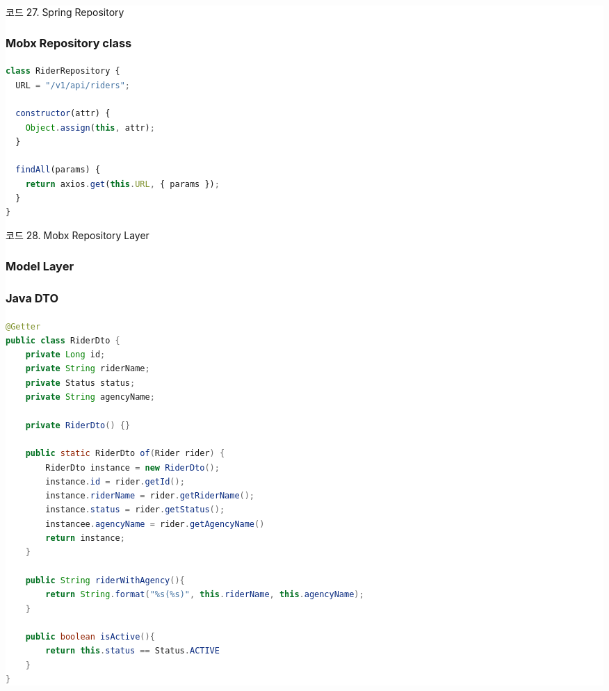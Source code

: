 코드 27. Spring Repository

### Mobx Repository class

```javascript
class RiderRepository {
  URL = "/v1/api/riders";

  constructor(attr) {
    Object.assign(this, attr);
  }

  findAll(params) {
    return axios.get(this.URL, { params });
  }
}
```

코드 28. Mobx Repository Layer

### Model Layer

### Java DTO

```java
@Getter
public class RiderDto {
    private Long id;
    private String riderName;
    private Status status;
    private String agencyName;

    private RiderDto() {}

    public static RiderDto of(Rider rider) {
        RiderDto instance = new RiderDto();
        instance.id = rider.getId();
        instance.riderName = rider.getRiderName();
        instance.status = rider.getStatus();
        instancee.agencyName = rider.getAgencyName()
        return instance;
    }

    public String riderWithAgency(){
        return String.format("%s(%s)", this.riderName, this.agencyName);
    }

    public boolean isActive(){
        return this.status == Status.ACTIVE
    }
}
```
